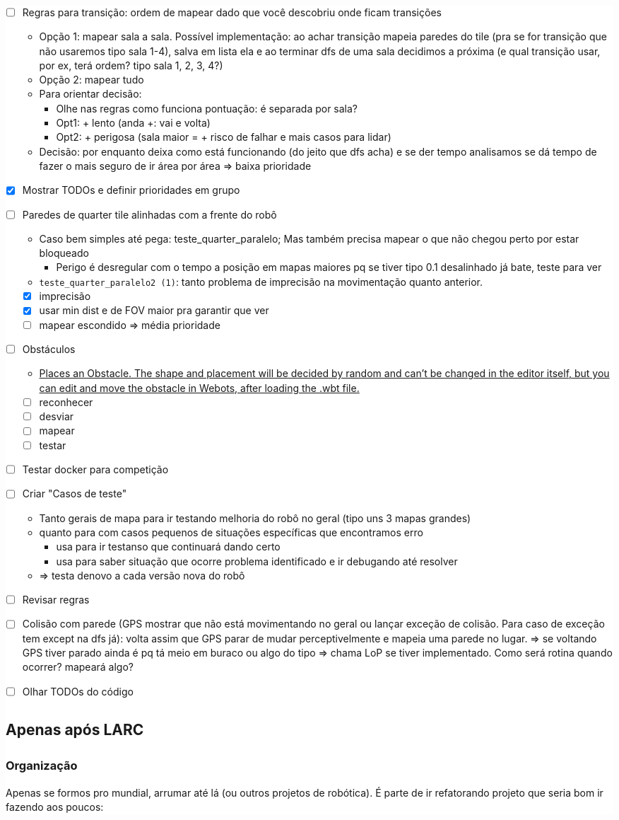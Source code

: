 - [ ] Regras para transição: ordem de mapear dado que você descobriu onde ficam transições
  - Opção 1: mapear sala a sala. Possível implementação: ao achar transição mapeia paredes do tile (pra se for transição que não usaremos tipo sala 1-4), salva em lista ela e ao terminar dfs de uma sala decidimos a próxima (e qual transição usar, por ex, terá ordem? tipo sala 1, 2, 3, 4?)
  - Opção 2: mapear tudo
  - Para orientar decisão:
    - Olhe nas regras como funciona pontuação: é separada por sala?
    - Opt1: + lento (anda +: vai e volta)
    - Opt2: + perigosa (sala maior = + risco de falhar e mais casos para lidar)
  - Decisão: por enquanto deixa como está funcionando (do jeito que dfs acha) e se der tempo analisamos se dá tempo de fazer o mais seguro de ir área por área => baixa prioridade

- [x] Mostrar TODOs e definir prioridades em grupo

- [ ] Paredes de quarter tile alinhadas com a frente do robô
  - Caso bem simples até pega: teste_quarter_paralelo; Mas também precisa mapear o que não chegou perto por estar bloqueado
    - Perigo é desregular com o tempo a posição em mapas maiores pq se tiver tipo 0.1 desalinhado já bate, teste para ver
  - `teste_quarter_paralelo2 (1)`: tanto problema de imprecisão na movimentação quanto anterior.
  - [x] imprecisão
  - [x] usar min dist e de FOV maior pra garantir que ver
  - [ ] mapear escondido => média prioridade

- [ ] Obstáculos
  - [Places an Obstacle. The shape and placement will be decided by random and can’t be changed in the editor itself, but you can edit and move the obstacle in Webots, after loading the .wbt file.](https://erebus.rcj.cloud/docs/tutorials/map-creator/)
  - [ ] reconhecer
  - [ ] desviar
  - [ ] mapear
  - [ ] testar

- [ ] Testar docker para competição
- [ ] Criar "Casos de teste"
  - Tanto gerais de mapa para ir testando melhoria do robô no geral (tipo uns 3 mapas grandes)
  - quanto para com casos pequenos de situações específicas que encontramos erro
    - usa para ir testanso que continuará dando certo
    - usa para saber situação que ocorre problema identificado e ir debugando até resolver
  - => testa denovo a cada versão nova do robô
- [ ] Revisar regras
- [ ] Colisão com parede (GPS mostrar que não está movimentando no geral ou lançar exceção de colisão. Para caso de exceção tem except na dfs já): volta assim que GPS parar de mudar perceptivelmente e mapeia uma parede no lugar. => se voltando GPS tiver parado ainda é pq tá meio em buraco ou algo do tipo => chama LoP se tiver implementado. Como será rotina quando ocorrer? mapeará algo?
- [ ] Olhar TODOs do código

## Apenas após LARC

### Organização

Apenas se formos pro mundial, arrumar até lá (ou outros projetos de robótica). É parte de ir refatorando projeto que seria bom ir fazendo aos poucos:
